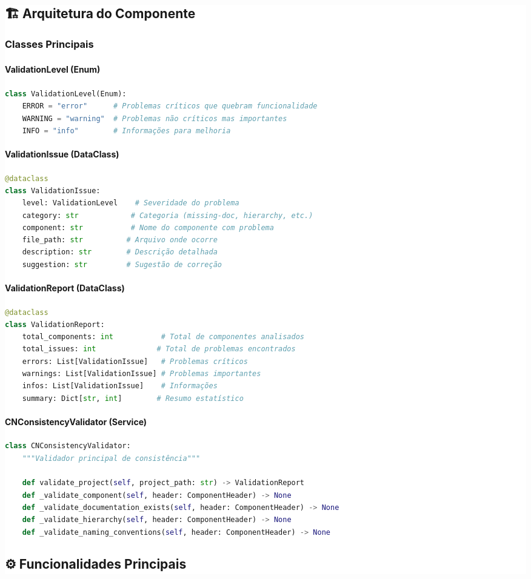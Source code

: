 ## 🏗️ Arquitetura do Componente

### **Classes Principais**

#### **ValidationLevel (Enum)**

```python
class ValidationLevel(Enum):
    ERROR = "error"      # Problemas críticos que quebram funcionalidade
    WARNING = "warning"  # Problemas não críticos mas importantes
    INFO = "info"        # Informações para melhoria
```

#### **ValidationIssue (DataClass)**

```python
@dataclass
class ValidationIssue:
    level: ValidationLevel    # Severidade do problema
    category: str            # Categoria (missing-doc, hierarchy, etc.)
    component: str           # Nome do componente com problema
    file_path: str          # Arquivo onde ocorre
    description: str        # Descrição detalhada
    suggestion: str         # Sugestão de correção
```

#### **ValidationReport (DataClass)**

```python
@dataclass
class ValidationReport:
    total_components: int           # Total de componentes analisados
    total_issues: int              # Total de problemas encontrados
    errors: List[ValidationIssue]   # Problemas críticos
    warnings: List[ValidationIssue] # Problemas importantes
    infos: List[ValidationIssue]    # Informações
    summary: Dict[str, int]        # Resumo estatístico
```

#### **CNConsistencyValidator (Service)**

```python
class CNConsistencyValidator:
    """Validador principal de consistência"""

    def validate_project(self, project_path: str) -> ValidationReport
    def _validate_component(self, header: ComponentHeader) -> None
    def _validate_documentation_exists(self, header: ComponentHeader) -> None
    def _validate_hierarchy(self, header: ComponentHeader) -> None
    def _validate_naming_conventions(self, header: ComponentHeader) -> None
```

## ⚙️ Funcionalidades Principais
